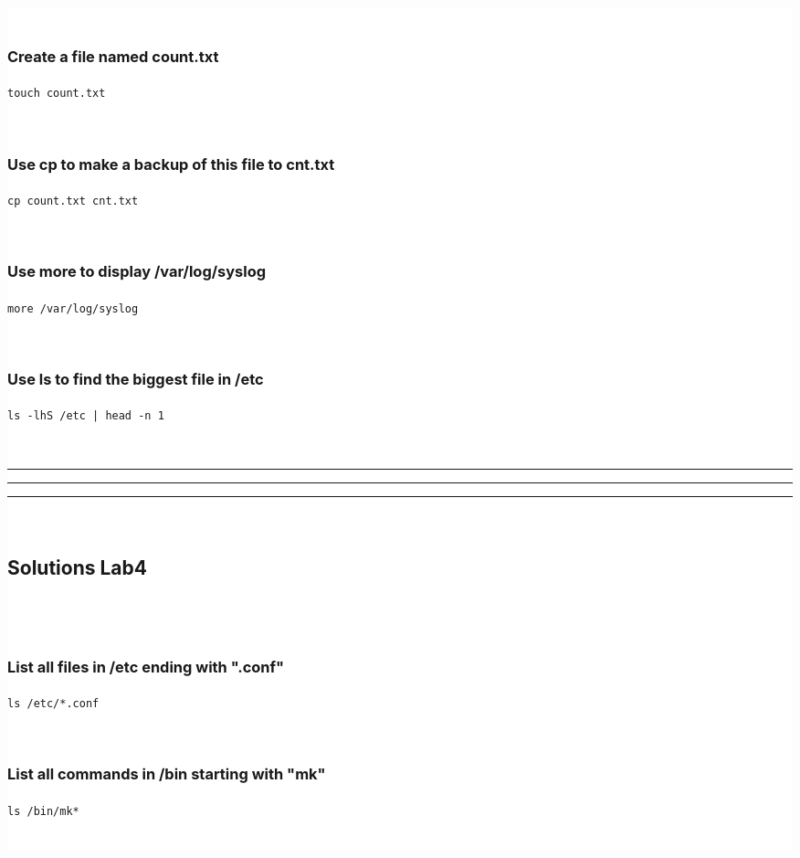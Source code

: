 <br>

### Create a file named count.txt
```console
touch count.txt
```

<br>

### Use cp to make a backup of this file to cnt.txt
```console
cp count.txt cnt.txt
```

<br>

### Use more to display /var/log/syslog
```console
more /var/log/syslog
```

<br>

### Use ls to find the biggest file in /etc
```console
ls -lhS /etc | head -n 1
```

<br>

**************************************************************************************************************
**************************************************************************************************************
**************************************************************************************************************

<br>

## Solutions Lab4
<br>

<br>

### List all files in /etc ending with ".conf"
```console
ls /etc/*.conf
```

<br>

### List all commands in /bin starting with "mk"
```console
ls /bin/mk*
```

<br>
